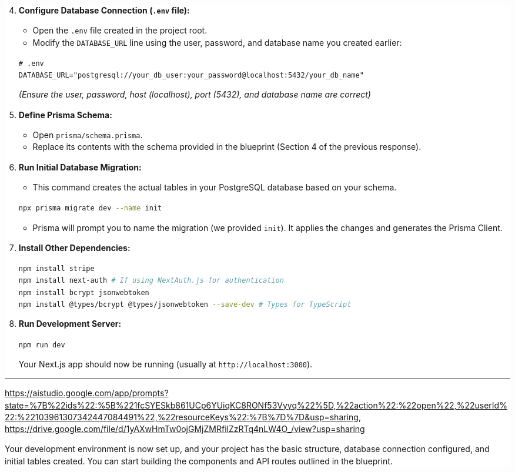 4.  **Configure Database Connection (`.env` file):**
    *   Open the `.env` file created in the project root.
    *   Modify the `DATABASE_URL` line using the user, password, and database name you created earlier:
    ```env
    # .env
    DATABASE_URL="postgresql://your_db_user:your_password@localhost:5432/your_db_name"
    ```
    *(Ensure the user, password, host (localhost), port (5432), and database name are correct)*

5.  **Define Prisma Schema:**
    *   Open `prisma/schema.prisma`.
    *   Replace its contents with the schema provided in the blueprint (Section 4 of the previous response).

6.  **Run Initial Database Migration:**
    *   This command creates the actual tables in your PostgreSQL database based on your schema.
    ```bash
    npx prisma migrate dev --name init
    ```
    *   Prisma will prompt you to name the migration (we provided `init`). It applies the changes and generates the Prisma Client.

7.  **Install Other Dependencies:**
    ```bash
    npm install stripe
    npm install next-auth # If using NextAuth.js for authentication
    npm install bcrypt jsonwebtoken
    npm install @types/bcrypt @types/jsonwebtoken --save-dev # Types for TypeScript
    ```

8.  **Run Development Server:**
    ```bash
    npm run dev
    ```
    Your Next.js app should now be running (usually at `http://localhost:3000`).

----
https://aistudio.google.com/app/prompts?state=%7B%22ids%22:%5B%221fcSYESkb861UCp6YUiqKC8RONf53Vyyq%22%5D,%22action%22:%22open%22,%22userId%22:%22103961307342447084491%22,%22resourceKeys%22:%7B%7D%7D&usp=sharing,  
https://drive.google.com/file/d/1yAXwHmTw0ojGMjZMRfilZzRTq4nLW4O_/view?usp=sharing

Your development environment is now set up, and your project has the basic structure, database connection configured, and initial tables created. You can start building the components and API routes outlined in the blueprint.
